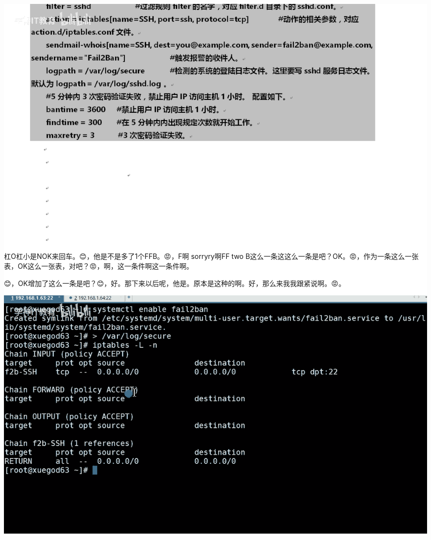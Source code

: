 ![](img/48121de0488d56abdacdace3e4eeb06e_36.png)

杠O杠小是NOK来回车。😊，他是不是多了1个FFB。😡，F啊 sorryry啊FF two B这么一条这这么一条是吧？OK。😡，作为一条这么一张表，OK这么一张表，对吧？😡，啊，这一条件啊这一条件啊。

😊，OK增加了这么一条是吧？😊，好。那下来以后呢，他是。原本是这种的啊。好，那么来我我跟紧说啊。😡。

![](img/48121de0488d56abdacdace3e4eeb06e_38.png)
